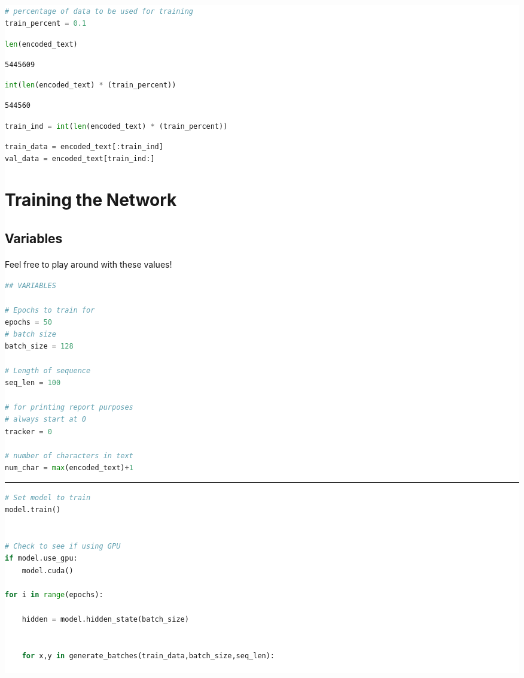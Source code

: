 ``` python
# percentage of data to be used for training
train_percent = 0.1
```

``` python
len(encoded_text)
```

    5445609

``` python
int(len(encoded_text) * (train_percent))
```

    544560

``` python
train_ind = int(len(encoded_text) * (train_percent))
```

``` python
train_data = encoded_text[:train_ind]
val_data = encoded_text[train_ind:]
```

# Training the Network

## Variables

Feel free to play around with these values!

``` python
## VARIABLES

# Epochs to train for
epochs = 50
# batch size 
batch_size = 128

# Length of sequence
seq_len = 100

# for printing report purposes
# always start at 0
tracker = 0

# number of characters in text
num_char = max(encoded_text)+1
```

------------------------------------------------------------------------

``` python
# Set model to train
model.train()


# Check to see if using GPU
if model.use_gpu:
    model.cuda()

for i in range(epochs):
    
    hidden = model.hidden_state(batch_size)
    
    
    for x,y in generate_batches(train_data,batch_size,seq_len):
        
```